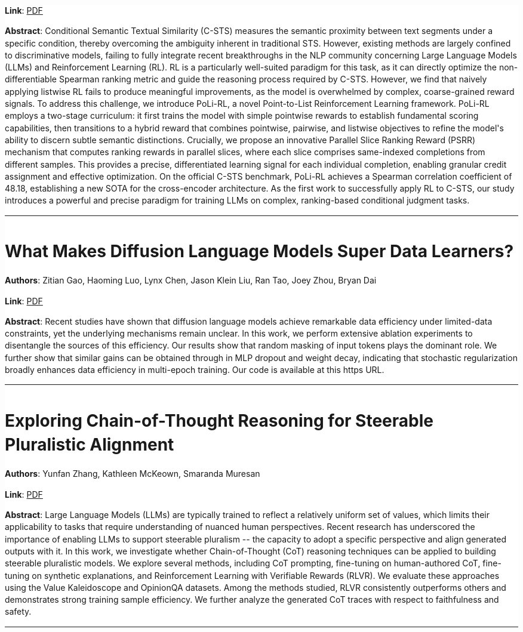 **Link**: [PDF](https://arxiv.org/pdf/2510.04080)  

**Abstract**: Conditional Semantic Textual Similarity (C-STS) measures the semantic proximity between text segments under a specific condition, thereby overcoming the ambiguity inherent in traditional STS. However, existing methods are largely confined to discriminative models, failing to fully integrate recent breakthroughs in the NLP community concerning Large Language Models (LLMs) and Reinforcement Learning (RL). RL is a particularly well-suited paradigm for this task, as it can directly optimize the non-differentiable Spearman ranking metric and guide the reasoning process required by C-STS. However, we find that naively applying listwise RL fails to produce meaningful improvements, as the model is overwhelmed by complex, coarse-grained reward signals. To address this challenge, we introduce PoLi-RL, a novel Point-to-List Reinforcement Learning framework. PoLi-RL employs a two-stage curriculum: it first trains the model with simple pointwise rewards to establish fundamental scoring capabilities, then transitions to a hybrid reward that combines pointwise, pairwise, and listwise objectives to refine the model's ability to discern subtle semantic distinctions. Crucially, we propose an innovative Parallel Slice Ranking Reward (PSRR) mechanism that computes ranking rewards in parallel slices, where each slice comprises same-indexed completions from different samples. This provides a precise, differentiated learning signal for each individual completion, enabling granular credit assignment and effective optimization. On the official C-STS benchmark, PoLi-RL achieves a Spearman correlation coefficient of 48.18, establishing a new SOTA for the cross-encoder architecture. As the first work to successfully apply RL to C-STS, our study introduces a powerful and precise paradigm for training LLMs on complex, ranking-based conditional judgment tasks. 

---
# What Makes Diffusion Language Models Super Data Learners? 

**Authors**: Zitian Gao, Haoming Luo, Lynx Chen, Jason Klein Liu, Ran Tao, Joey Zhou, Bryan Dai  

**Link**: [PDF](https://arxiv.org/pdf/2510.04071)  

**Abstract**: Recent studies have shown that diffusion language models achieve remarkable data efficiency under limited-data constraints, yet the underlying mechanisms remain unclear. In this work, we perform extensive ablation experiments to disentangle the sources of this efficiency. Our results show that random masking of input tokens plays the dominant role. We further show that similar gains can be obtained through in MLP dropout and weight decay, indicating that stochastic regularization broadly enhances data efficiency in multi-epoch training. Our code is available at this https URL. 

---
# Exploring Chain-of-Thought Reasoning for Steerable Pluralistic Alignment 

**Authors**: Yunfan Zhang, Kathleen McKeown, Smaranda Muresan  

**Link**: [PDF](https://arxiv.org/pdf/2510.04045)  

**Abstract**: Large Language Models (LLMs) are typically trained to reflect a relatively uniform set of values, which limits their applicability to tasks that require understanding of nuanced human perspectives. Recent research has underscored the importance of enabling LLMs to support steerable pluralism -- the capacity to adopt a specific perspective and align generated outputs with it. In this work, we investigate whether Chain-of-Thought (CoT) reasoning techniques can be applied to building steerable pluralistic models. We explore several methods, including CoT prompting, fine-tuning on human-authored CoT, fine-tuning on synthetic explanations, and Reinforcement Learning with Verifiable Rewards (RLVR). We evaluate these approaches using the Value Kaleidoscope and OpinionQA datasets. Among the methods studied, RLVR consistently outperforms others and demonstrates strong training sample efficiency. We further analyze the generated CoT traces with respect to faithfulness and safety. 

---